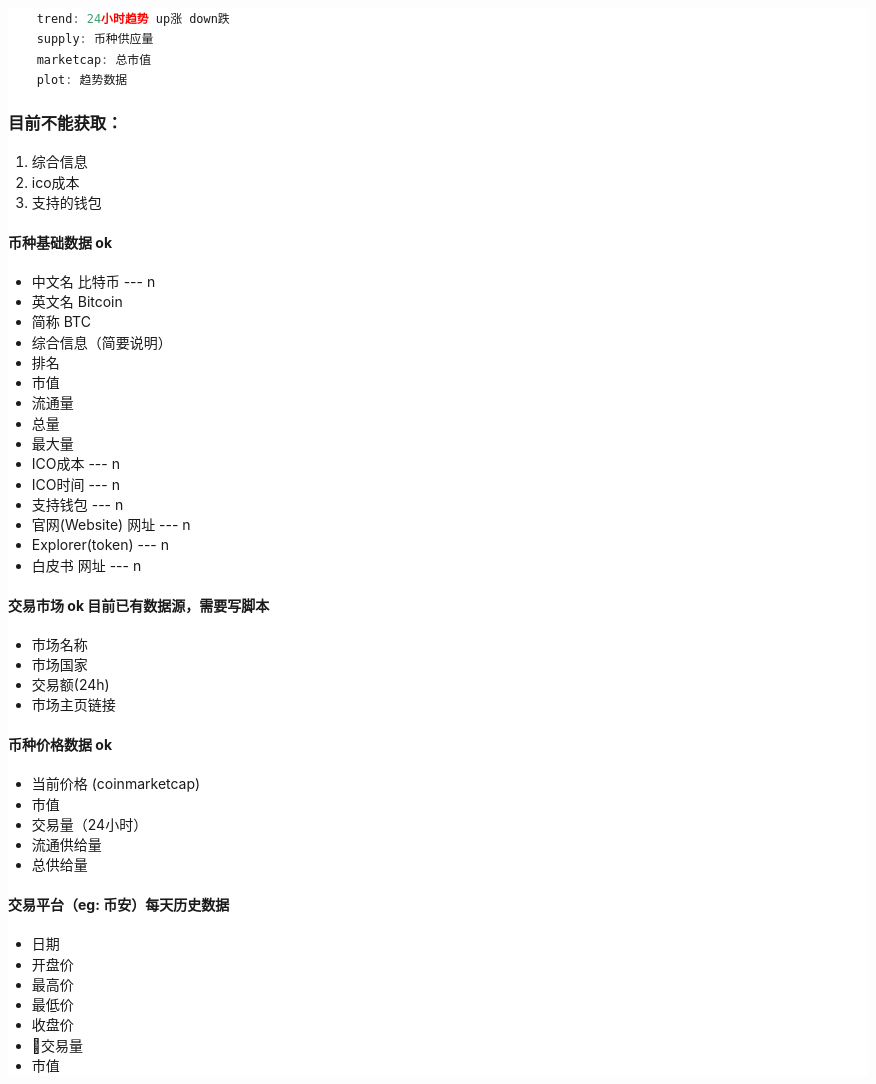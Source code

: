 ```js
    trend: 24小时趋势 up涨 down跌
    supply: 币种供应量
    marketcap: 总市值
    plot: 趋势数据
```


### 目前不能获取：
1. 综合信息
2. ico成本
3. 支持的钱包

####  币种基础数据 ok
* 中文名 比特币 --- n
* 英文名 Bitcoin
* 简称   BTC
* 综合信息（简要说明）
* 排名
* 市值
* 流通量
* 总量
* 最大量
* ICO成本  --- n
* ICO时间  --- n
* 支持钱包  --- n
* 官网(Website) 网址 --- n
* Explorer(token)   --- n
* 白皮书 网址        --- n

#### 交易市场 ok 目前已有数据源，需要写脚本
* 市场名称
* 市场国家
* 交易额(24h)
* 市场主页链接

####  币种价格数据 ok
* 当前价格 (coinmarketcap)
* 市值
* 交易量（24小时）
* 流通供给量
* 总供给量

#### 交易平台（eg: 币安）每天历史数据
* 日期
* 开盘价
* 最高价
* 最低价
* 收盘价
* 交易量
* 市值
